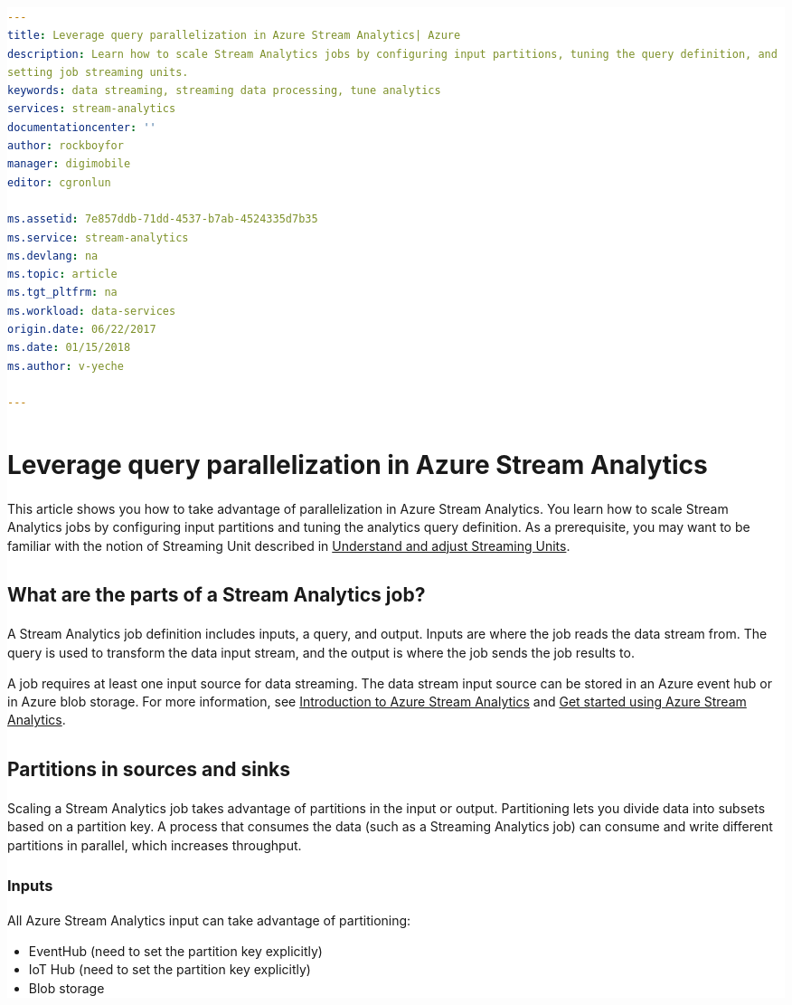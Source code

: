 ```yaml
---
title: Leverage query parallelization in Azure Stream Analytics| Azure
description: Learn how to scale Stream Analytics jobs by configuring input partitions, tuning the query definition, and setting job streaming units.
keywords: data streaming, streaming data processing, tune analytics
services: stream-analytics
documentationcenter: ''
author: rockboyfor
manager: digimobile
editor: cgronlun

ms.assetid: 7e857ddb-71dd-4537-b7ab-4524335d7b35
ms.service: stream-analytics
ms.devlang: na
ms.topic: article
ms.tgt_pltfrm: na
ms.workload: data-services
origin.date: 06/22/2017
ms.date: 01/15/2018
ms.author: v-yeche

---
```

# Leverage query parallelization in Azure Stream Analytics
This article shows you how to take advantage of parallelization in Azure Stream Analytics. You learn how to scale Stream Analytics jobs by configuring input partitions and tuning the analytics query definition.
As a prerequisite, you may want to be familiar with the notion of Streaming Unit described in [Understand and adjust Streaming Units](stream-analytics-streaming-unit-consumption.md).

## What are the parts of a Stream Analytics job?
A Stream Analytics job definition includes inputs, a query, and output. Inputs are where the job reads the data stream from. The query is used to transform the data input stream, and the output is where the job sends the job results to.  

A job requires at least one input source for data streaming. The data stream input source can be stored in an Azure event hub or in Azure blob storage. For more information, see [Introduction to Azure Stream Analytics](stream-analytics-introduction.md) and [Get started using Azure Stream Analytics](stream-analytics-real-time-fraud-detection.md).

## Partitions in sources and sinks
Scaling a Stream Analytics job takes advantage of partitions in the input or output. Partitioning lets you divide data into subsets based on a partition key. A process that consumes the data (such as a Streaming Analytics job) can consume and write different partitions in parallel, which increases throughput. 

### Inputs
All Azure Stream Analytics input can take advantage of partitioning:
-	EventHub (need to set the partition key explicitly)
-	IoT Hub  (need to set the partition key explicitly)
-	Blob storage
